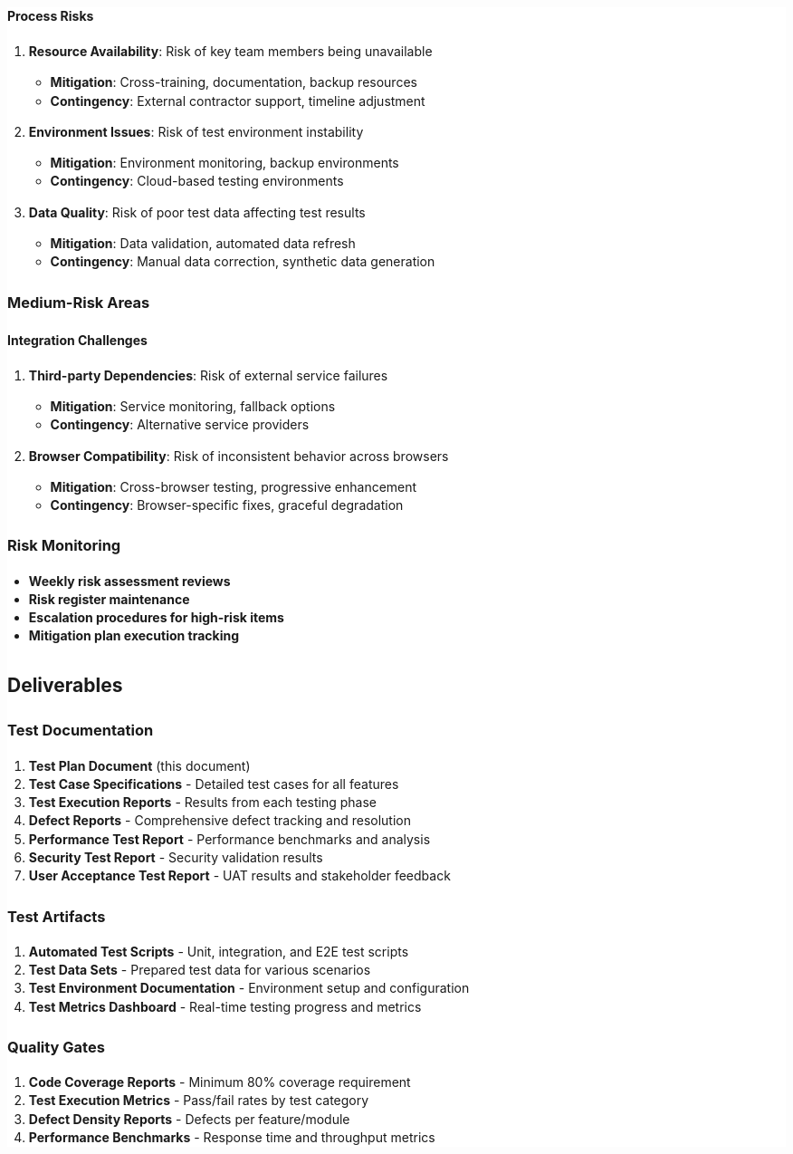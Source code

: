 #### Process Risks
1. **Resource Availability**: Risk of key team members being unavailable
   - **Mitigation**: Cross-training, documentation, backup resources
   - **Contingency**: External contractor support, timeline adjustment

2. **Environment Issues**: Risk of test environment instability
   - **Mitigation**: Environment monitoring, backup environments
   - **Contingency**: Cloud-based testing environments

3. **Data Quality**: Risk of poor test data affecting test results
   - **Mitigation**: Data validation, automated data refresh
   - **Contingency**: Manual data correction, synthetic data generation

### Medium-Risk Areas

#### Integration Challenges
1. **Third-party Dependencies**: Risk of external service failures
   - **Mitigation**: Service monitoring, fallback options
   - **Contingency**: Alternative service providers

2. **Browser Compatibility**: Risk of inconsistent behavior across browsers
   - **Mitigation**: Cross-browser testing, progressive enhancement
   - **Contingency**: Browser-specific fixes, graceful degradation

### Risk Monitoring
- **Weekly risk assessment reviews**
- **Risk register maintenance**
- **Escalation procedures for high-risk items**
- **Mitigation plan execution tracking**

## Deliverables

### Test Documentation
1. **Test Plan Document** (this document)
2. **Test Case Specifications** - Detailed test cases for all features
3. **Test Execution Reports** - Results from each testing phase
4. **Defect Reports** - Comprehensive defect tracking and resolution
5. **Performance Test Report** - Performance benchmarks and analysis
6. **Security Test Report** - Security validation results
7. **User Acceptance Test Report** - UAT results and stakeholder feedback

### Test Artifacts
1. **Automated Test Scripts** - Unit, integration, and E2E test scripts
2. **Test Data Sets** - Prepared test data for various scenarios
3. **Test Environment Documentation** - Environment setup and configuration
4. **Test Metrics Dashboard** - Real-time testing progress and metrics

### Quality Gates
1. **Code Coverage Reports** - Minimum 80% coverage requirement
2. **Test Execution Metrics** - Pass/fail rates by test category
3. **Defect Density Reports** - Defects per feature/module
4. **Performance Benchmarks** - Response time and throughput metrics
